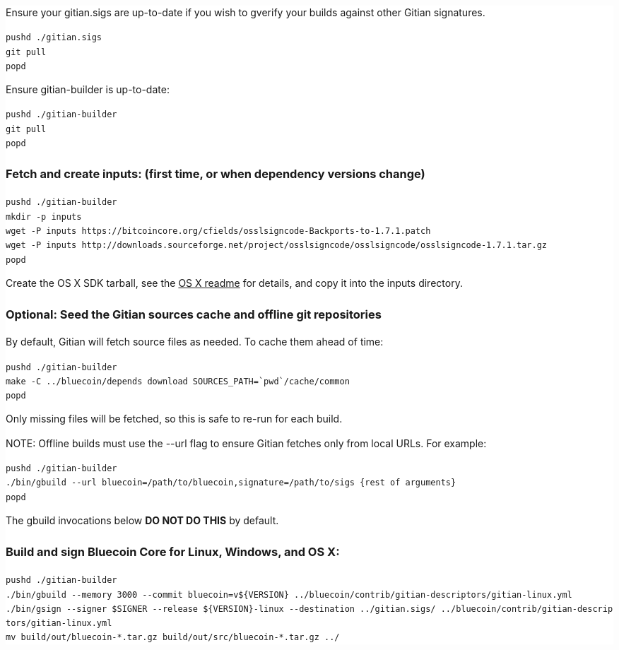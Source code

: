 Ensure your gitian.sigs are up-to-date if you wish to gverify your builds against other Gitian signatures.

    pushd ./gitian.sigs
    git pull
    popd

Ensure gitian-builder is up-to-date:

    pushd ./gitian-builder
    git pull
    popd

### Fetch and create inputs: (first time, or when dependency versions change)

    pushd ./gitian-builder
    mkdir -p inputs
    wget -P inputs https://bitcoincore.org/cfields/osslsigncode-Backports-to-1.7.1.patch
    wget -P inputs http://downloads.sourceforge.net/project/osslsigncode/osslsigncode/osslsigncode-1.7.1.tar.gz
    popd

Create the OS X SDK tarball, see the [OS X readme](README_osx.md) for details, and copy it into the inputs directory.

### Optional: Seed the Gitian sources cache and offline git repositories

By default, Gitian will fetch source files as needed. To cache them ahead of time:

    pushd ./gitian-builder
    make -C ../bluecoin/depends download SOURCES_PATH=`pwd`/cache/common
    popd

Only missing files will be fetched, so this is safe to re-run for each build.

NOTE: Offline builds must use the --url flag to ensure Gitian fetches only from local URLs. For example:

    pushd ./gitian-builder
    ./bin/gbuild --url bluecoin=/path/to/bluecoin,signature=/path/to/sigs {rest of arguments}
    popd

The gbuild invocations below <b>DO NOT DO THIS</b> by default.

### Build and sign Bluecoin Core for Linux, Windows, and OS X:

    pushd ./gitian-builder
    ./bin/gbuild --memory 3000 --commit bluecoin=v${VERSION} ../bluecoin/contrib/gitian-descriptors/gitian-linux.yml
    ./bin/gsign --signer $SIGNER --release ${VERSION}-linux --destination ../gitian.sigs/ ../bluecoin/contrib/gitian-descriptors/gitian-linux.yml
    mv build/out/bluecoin-*.tar.gz build/out/src/bluecoin-*.tar.gz ../
